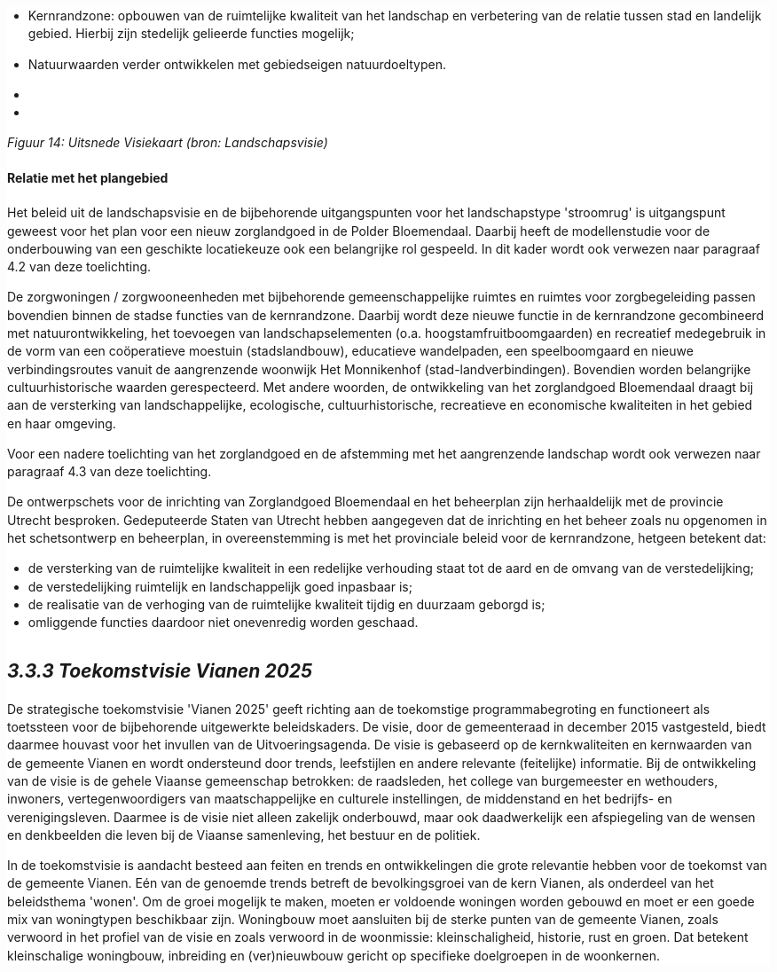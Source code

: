 - Kernrandzone: opbouwen van de ruimtelijke kwaliteit van het landschap en verbetering van de relatie tussen stad en landelijk gebied. Hierbij zijn stedelijk gelieerde functies mogelijk;
- Natuurwaarden verder ontwikkelen met gebiedseigen natuurdoeltypen.

- 
- 
*Figuur 14: Uitsnede Visiekaart (bron: Landschapsvisie)*

#### Relatie met het plangebied

Het beleid uit de landschapsvisie en de bijbehorende uitgangspunten voor het landschapstype 'stroomrug' is uitgangspunt geweest voor het plan voor een nieuw zorglandgoed in de Polder Bloemendaal. Daarbij heeft de modellenstudie voor de onderbouwing van een geschikte locatiekeuze ook een belangrijke rol gespeeld. In dit kader wordt ook verwezen naar paragraaf 4.2 van deze toelichting.

De zorgwoningen / zorgwooneenheden met bijbehorende gemeenschappelijke ruimtes en ruimtes voor zorgbegeleiding passen bovendien binnen de stadse functies van de kernrandzone. Daarbij wordt deze nieuwe functie in de kernrandzone gecombineerd met natuurontwikkeling, het toevoegen van landschapselementen (o.a. hoogstamfruitboomgaarden) en recreatief medegebruik in de vorm van een coöperatieve moestuin (stadslandbouw), educatieve wandelpaden, een speelboomgaard en nieuwe verbindingsroutes vanuit de aangrenzende woonwijk Het Monnikenhof (stad-landverbindingen). Bovendien worden belangrijke cultuurhistorische waarden gerespecteerd. Met andere woorden, de ontwikkeling van het zorglandgoed Bloemendaal draagt bij aan de versterking van landschappelijke, ecologische, cultuurhistorische, recreatieve en economische kwaliteiten in het gebied en haar omgeving.

Voor een nadere toelichting van het zorglandgoed en de afstemming met het aangrenzende landschap wordt ook verwezen naar paragraaf 4.3 van deze toelichting.

De ontwerpschets voor de inrichting van Zorglandgoed Bloemendaal en het beheerplan zijn herhaaldelijk met de provincie Utrecht besproken. Gedeputeerde Staten van Utrecht hebben aangegeven dat de inrichting en het beheer zoals nu opgenomen in het schetsontwerp en beheerplan, in overeenstemming is met het provinciale beleid voor de kernrandzone, hetgeen betekent dat:

- de versterking van de ruimtelijke kwaliteit in een redelijke verhouding staat tot de aard en de omvang van de verstedelijking;
- de verstedelijking ruimtelijk en landschappelijk goed inpasbaar is;
- de realisatie van de verhoging van de ruimtelijke kwaliteit tijdig en duurzaam geborgd is;
- omliggende functies daardoor niet onevenredig worden geschaad.

## *3.3.3 Toekomstvisie Vianen 2025*

De strategische toekomstvisie 'Vianen 2025' geeft richting aan de toekomstige programmabegroting en functioneert als toetssteen voor de bijbehorende uitgewerkte beleidskaders. De visie, door de gemeenteraad in december 2015 vastgesteld, biedt daarmee houvast voor het invullen van de Uitvoeringsagenda. De visie is gebaseerd op de kernkwaliteiten en kernwaarden van de gemeente Vianen en wordt ondersteund door trends, leefstijlen en andere relevante (feitelijke) informatie. Bij de ontwikkeling van de visie is de gehele Viaanse gemeenschap betrokken: de raadsleden, het college van burgemeester en wethouders, inwoners, vertegenwoordigers van maatschappelijke en culturele instellingen, de middenstand en het bedrijfs- en verenigingsleven. Daarmee is de visie niet alleen zakelijk onderbouwd, maar ook daadwerkelijk een afspiegeling van de wensen en denkbeelden die leven bij de Viaanse samenleving, het bestuur en de politiek.

In de toekomstvisie is aandacht besteed aan feiten en trends en ontwikkelingen die grote relevantie hebben voor de toekomst van de gemeente Vianen. Eén van de genoemde trends betreft de bevolkingsgroei van de kern Vianen, als onderdeel van het beleidsthema 'wonen'. Om de groei mogelijk te maken, moeten er voldoende woningen worden gebouwd en moet er een goede mix van woningtypen beschikbaar zijn. Woningbouw moet aansluiten bij de sterke punten van de gemeente Vianen, zoals verwoord in het profiel van de visie en zoals verwoord in de woonmissie: kleinschaligheid, historie, rust en groen. Dat betekent kleinschalige woningbouw, inbreiding en (ver)nieuwbouw gericht op specifieke doelgroepen in de woonkernen.
